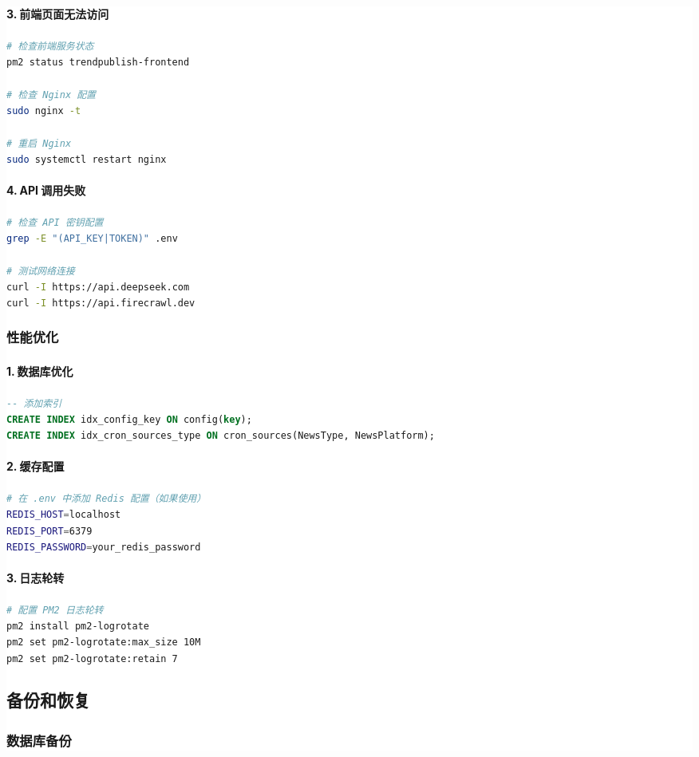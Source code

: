 #### 3. 前端页面无法访问

```bash
# 检查前端服务状态
pm2 status trendpublish-frontend

# 检查 Nginx 配置
sudo nginx -t

# 重启 Nginx
sudo systemctl restart nginx
```

#### 4. API 调用失败

```bash
# 检查 API 密钥配置
grep -E "(API_KEY|TOKEN)" .env

# 测试网络连接
curl -I https://api.deepseek.com
curl -I https://api.firecrawl.dev
```

### 性能优化

#### 1. 数据库优化

```sql
-- 添加索引
CREATE INDEX idx_config_key ON config(key);
CREATE INDEX idx_cron_sources_type ON cron_sources(NewsType, NewsPlatform);
```

#### 2. 缓存配置

```bash
# 在 .env 中添加 Redis 配置（如果使用）
REDIS_HOST=localhost
REDIS_PORT=6379
REDIS_PASSWORD=your_redis_password
```

#### 3. 日志轮转

```bash
# 配置 PM2 日志轮转
pm2 install pm2-logrotate
pm2 set pm2-logrotate:max_size 10M
pm2 set pm2-logrotate:retain 7
```

## 备份和恢复

### 数据库备份
